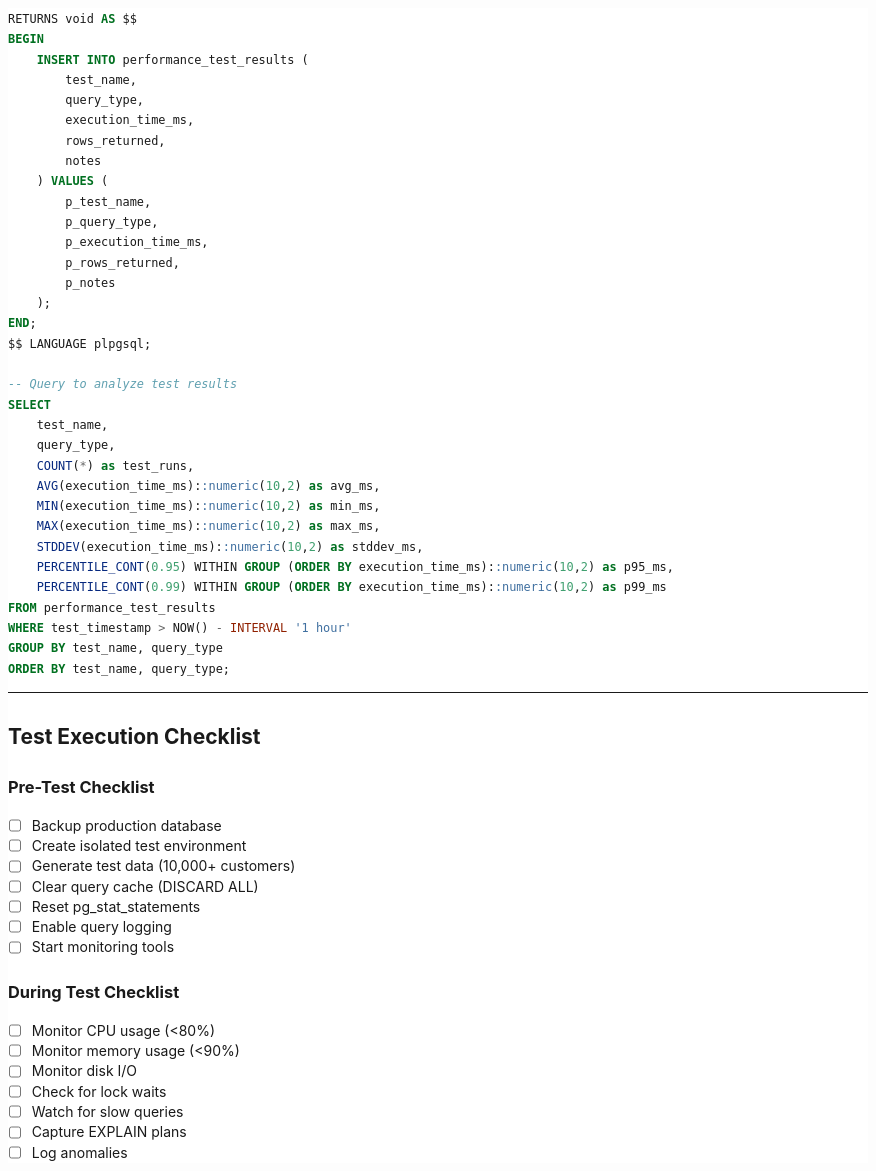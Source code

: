 ```sql
RETURNS void AS $$
BEGIN
    INSERT INTO performance_test_results (
        test_name,
        query_type,
        execution_time_ms,
        rows_returned,
        notes
    ) VALUES (
        p_test_name,
        p_query_type,
        p_execution_time_ms,
        p_rows_returned,
        p_notes
    );
END;
$$ LANGUAGE plpgsql;

-- Query to analyze test results
SELECT
    test_name,
    query_type,
    COUNT(*) as test_runs,
    AVG(execution_time_ms)::numeric(10,2) as avg_ms,
    MIN(execution_time_ms)::numeric(10,2) as min_ms,
    MAX(execution_time_ms)::numeric(10,2) as max_ms,
    STDDEV(execution_time_ms)::numeric(10,2) as stddev_ms,
    PERCENTILE_CONT(0.95) WITHIN GROUP (ORDER BY execution_time_ms)::numeric(10,2) as p95_ms,
    PERCENTILE_CONT(0.99) WITHIN GROUP (ORDER BY execution_time_ms)::numeric(10,2) as p99_ms
FROM performance_test_results
WHERE test_timestamp > NOW() - INTERVAL '1 hour'
GROUP BY test_name, query_type
ORDER BY test_name, query_type;
```

---

## Test Execution Checklist

### Pre-Test Checklist
- [ ] Backup production database
- [ ] Create isolated test environment
- [ ] Generate test data (10,000+ customers)
- [ ] Clear query cache (DISCARD ALL)
- [ ] Reset pg_stat_statements
- [ ] Enable query logging
- [ ] Start monitoring tools

### During Test Checklist
- [ ] Monitor CPU usage (<80%)
- [ ] Monitor memory usage (<90%)
- [ ] Monitor disk I/O
- [ ] Check for lock waits
- [ ] Watch for slow queries
- [ ] Capture EXPLAIN plans
- [ ] Log anomalies
